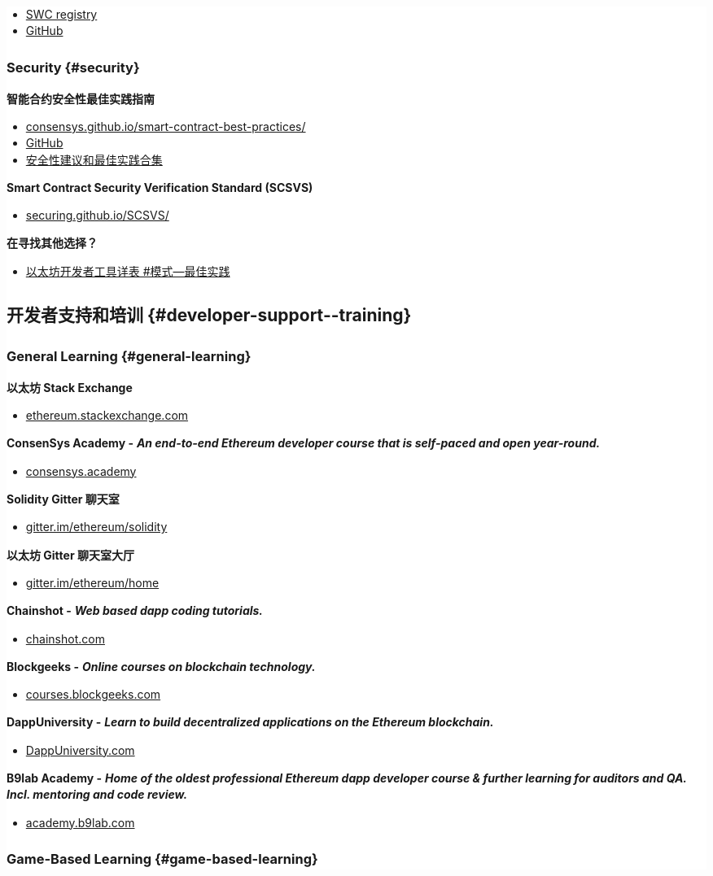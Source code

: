 - [SWC registry](https://smartcontractsecurity.github.io/SWC-registry/)
- [GitHub](https://github.com/SmartContractSecurity/SWC-registry)

### Security {#security}

**智能合约安全性最佳实践指南**

- [consensys.github.io/smart-contract-best-practices/](https://consensys.github.io/smart-contract-best-practices/)
- [GitHub](https://github.com/ConsenSys/smart-contract-best-practices/)
- [安全性建议和最佳实践合集](https://github.com/guylando/KnowledgeLists/blob/master/EthereumSmartContracts.md)

**Smart Contract Security Verification Standard (SCSVS)**

- [securing.github.io/SCSVS/](https://securing.github.io/SCSVS/)

**在寻找其他选择？**

- [以太坊开发者工具详表 #模式—最佳实践](https://github.com/ConsenSys/ethereum-developer-tools-list#patterns--best-practices)

## 开发者支持和培训 {#developer-support--training}

### General Learning {#general-learning}

**以太坊 Stack Exchange**

- [ethereum.stackexchange.com](https://ethereum.stackexchange.com/)

**ConsenSys Academy -** **_An end-to-end Ethereum developer course that is self-paced and open year-round._**

- [consensys.academy](https://consensys.net/academy/ondemand/)

**Solidity Gitter 聊天室**

- [gitter.im/ethereum/solidity](https://gitter.im/ethereum/solidity/)

**以太坊 Gitter 聊天室大厅**

- [gitter.im/ethereum/home](https://gitter.im/ethereum/home)

**Chainshot -** **_Web based dapp coding tutorials._**

- [chainshot.com](https://www.chainshot.com/)

**Blockgeeks -** **_Online courses on blockchain technology._**

- [courses.blockgeeks.com](https://courses.blockgeeks.com/)

**DappUniversity -** **_Learn to build decentralized applications on the Ethereum blockchain._**

- [DappUniversity.com](http://www.dappuniversity.com/)

**B9lab Academy -** **_Home of the oldest professional Ethereum dapp developer course & further learning for auditors and QA. Incl. mentoring and code review._**

- [academy.b9lab.com](https://academy.b9lab.com)

### Game-Based Learning {#game-based-learning}
